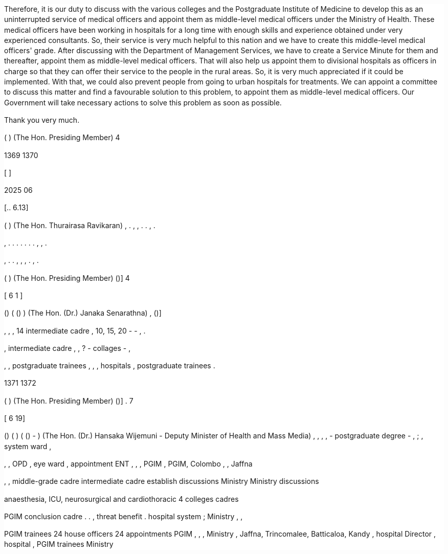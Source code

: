 Therefore, it is our duty to discuss with the various colleges and the Postgraduate Institute of Medicine to develop this as an uninterrupted service of medical officers and appoint them as middle-level medical officers under the Ministry of Health. These medical officers have been working in hospitals for a long time with enough skills and experience obtained under very experienced consultants. So, their service is very much helpful to this nation and we have to create this middle-level medical officers' grade. After discussing with the Department of Management Services, we have to create a Service Minute for them and thereafter, appoint them as middle-level medical officers. That will also help us appoint them to divisional hospitals as officers in charge so that they can offer their service to the people in the rural areas. So, it is very much appreciated if it could be implemented. With that, we could also prevent people from going to urban hospitals for treatments. We can appoint a committee to discuss this matter and find a favourable solution to this problem, to appoint them as middle-level medical officers. Our Government will take necessary actions to solve this problem as soon as possible.

Thank you very much.

( ) (The Hon. Presiding Member) 4

1369 1370

[ ]

2025 06

[.. 6.13]

( ) (The Hon. Thurairasa Ravikaran) , . , , . . , .

, . . . . . . . , , .

, . . , , , . , .

( ) (The Hon. Presiding Member) ()] 4

[ 6 1 ]

() ( () ) (The Hon. (Dr.) Janaka Senarathna) , ()]

, , , 14 intermediate cadre , 10, 15, 20 - - , .

, intermediate cadre , , ? - collages - ,

, , postgraduate trainees , , , hospitals , postgraduate trainees .

1371 1372

( ) (The Hon. Presiding Member) ()] . 7

[ 6 19]

() ( ) ( () - ) (The Hon. (Dr.) Hansaka Wijemuni - Deputy Minister of Health and Mass Media) , , , , - postgraduate degree - , ; , system ward ,

, , OPD , eye ward , appointment ENT , , , PGIM , PGIM, Colombo , , Jaffna

, , middle-grade cadre intermediate cadre establish discussions Ministry Ministry discussions

anaesthesia, ICU, neurosurgical and cardiothoracic 4 colleges cadres

PGIM conclusion cadre . . , threat benefit . hospital system ; Ministry , ,

PGIM trainees 24 house officers 24 appointments PGIM , , , Ministry , Jaffna, Trincomalee, Batticaloa, Kandy , hospital Director , hospital , PGIM trainees Ministry
